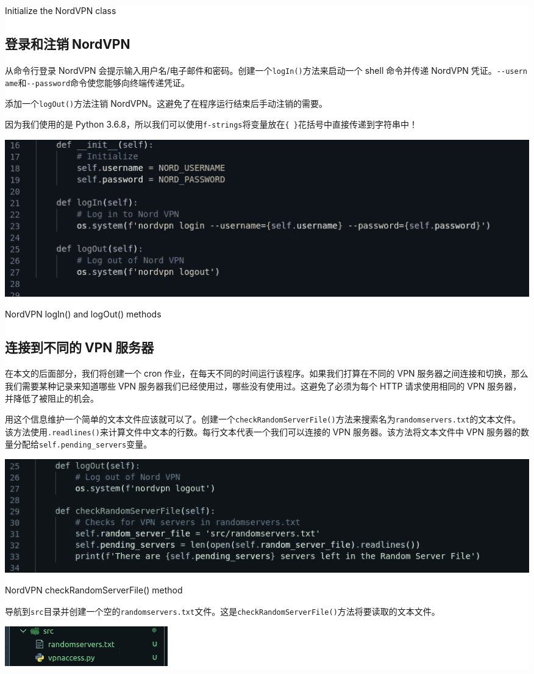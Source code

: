 Initialize the NordVPN class

## 登录和注销 NordVPN

从命令行登录 NordVPN 会提示输入用户名/电子邮件和密码。创建一个`logIn()`方法来启动一个 shell 命令并传递 NordVPN 凭证。`--username`和`--password`命令使您能够向终端传递凭证。

添加一个`logOut()`方法注销 NordVPN。这避免了在程序运行结束后手动注销的需要。

因为我们使用的是 Python 3.6.8，所以我们可以使用`f-strings`将变量放在`{ }`花括号中直接传递到字符串中！

![](img/4c9541ad2f4dc7158753506fbdb28a77.png)

NordVPN logIn() and logOut() methods

## 连接到不同的 VPN 服务器

在本文的后面部分，我们将创建一个 cron 作业，在每天不同的时间运行该程序。如果我们打算在不同的 VPN 服务器之间连接和切换，那么我们需要某种记录来知道哪些 VPN 服务器我们已经使用过，哪些没有使用过。这避免了必须为每个 HTTP 请求使用相同的 VPN 服务器，并降低了被阻止的机会。

用这个信息维护一个简单的文本文件应该就可以了。创建一个`checkRandomServerFile()`方法来搜索名为`randomservers.txt`的文本文件。该方法使用`.readlines()`来计算文件中文本的行数。每行文本代表一个我们可以连接的 VPN 服务器。该方法将文本文件中 VPN 服务器的数量分配给`self.pending_servers`变量。

![](img/ab180d4f2efbbed6705e643c58427bde.png)

NordVPN checkRandomServerFile() method

导航到`src`目录并创建一个空的`randomservers.txt`文件。这是`checkRandomServerFile()`方法将要读取的文本文件。

![](img/b70a5447c4f0152394c4eac70cd71277.png)
